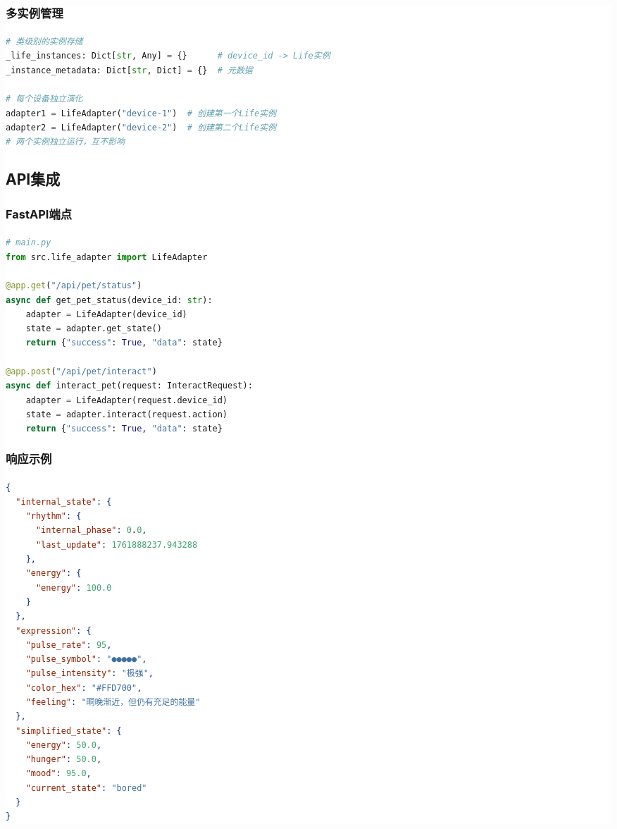 ### 多实例管理

```python
# 类级别的实例存储
_life_instances: Dict[str, Any] = {}      # device_id -> Life实例
_instance_metadata: Dict[str, Dict] = {}  # 元数据

# 每个设备独立演化
adapter1 = LifeAdapter("device-1")  # 创建第一个Life实例
adapter2 = LifeAdapter("device-2")  # 创建第二个Life实例
# 两个实例独立运行，互不影响
```

## API集成

### FastAPI端点

```python
# main.py
from src.life_adapter import LifeAdapter

@app.get("/api/pet/status")
async def get_pet_status(device_id: str):
    adapter = LifeAdapter(device_id)
    state = adapter.get_state()
    return {"success": True, "data": state}

@app.post("/api/pet/interact")
async def interact_pet(request: InteractRequest):
    adapter = LifeAdapter(request.device_id)
    state = adapter.interact(request.action)
    return {"success": True, "data": state}
```

### 响应示例

```json
{
  "internal_state": {
    "rhythm": {
      "internal_phase": 0.0,
      "last_update": 1761888237.943288
    },
    "energy": {
      "energy": 100.0
    }
  },
  "expression": {
    "pulse_rate": 95,
    "pulse_symbol": "●●●●●",
    "pulse_intensity": "极强",
    "color_hex": "#FFD700",
    "feeling": "晍晚渐近，但仍有充足的能量"
  },
  "simplified_state": {
    "energy": 50.0,
    "hunger": 50.0,
    "mood": 95.0,
    "current_state": "bored"
  }
}
```
